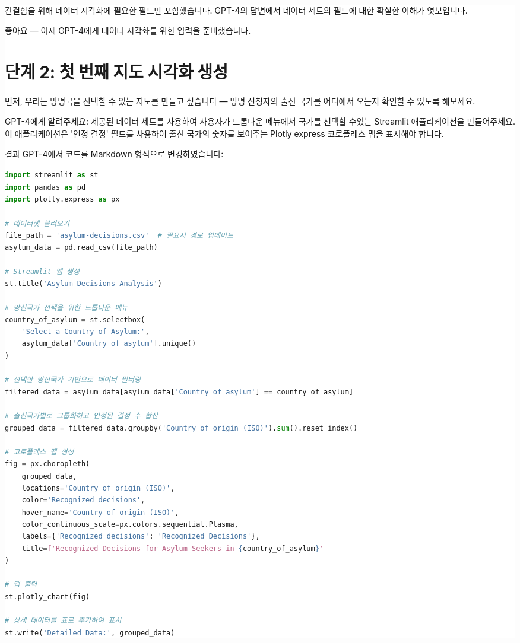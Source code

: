 간결함을 위해 데이터 시각화에 필요한 필드만 포함했습니다. GPT-4의 답변에서 데이터 세트의 필드에 대한 확실한 이해가 엿보입니다.

<div class="content-ad"></div>

좋아요 — 이제 GPT-4에게 데이터 시각화를 위한 입력을 준비했습니다.

# 단계 2: 첫 번째 지도 시각화 생성

먼저, 우리는 망명국을 선택할 수 있는 지도를 만들고 싶습니다 — 망명 신청자의 출신 국가를 어디에서 오는지 확인할 수 있도록 해보세요.

GPT-4에게 알려주세요: 제공된 데이터 세트를 사용하여 사용자가 드롭다운 메뉴에서 국가를 선택할 수있는 Streamlit 애플리케이션을 만들어주세요. 이 애플리케이션은 '인정 결정' 필드를 사용하여 출신 국가의 숫자를 보여주는 Plotly express 코로플레스 맵을 표시해야 합니다.

<div class="content-ad"></div>

결과 GPT-4에서 코드를 Markdown 형식으로 변경하였습니다:

```python
import streamlit as st
import pandas as pd
import plotly.express as px

# 데이터셋 불러오기
file_path = 'asylum-decisions.csv'  # 필요시 경로 업데이트
asylum_data = pd.read_csv(file_path)

# Streamlit 앱 생성
st.title('Asylum Decisions Analysis')

# 망신국가 선택을 위한 드롭다운 메뉴
country_of_asylum = st.selectbox(
    'Select a Country of Asylum:',
    asylum_data['Country of asylum'].unique()
)

# 선택한 망신국가 기반으로 데이터 필터링
filtered_data = asylum_data[asylum_data['Country of asylum'] == country_of_asylum]

# 출신국가별로 그룹화하고 인정된 결정 수 합산
grouped_data = filtered_data.groupby('Country of origin (ISO)').sum().reset_index()

# 코로플레스 맵 생성
fig = px.choropleth(
    grouped_data,
    locations='Country of origin (ISO)',
    color='Recognized decisions',
    hover_name='Country of origin (ISO)',
    color_continuous_scale=px.colors.sequential.Plasma,
    labels={'Recognized decisions': 'Recognized Decisions'},
    title=f'Recognized Decisions for Asylum Seekers in {country_of_asylum}'
)

# 맵 출력
st.plotly_chart(fig)

# 상세 데이터를 표로 추가하여 표시
st.write('Detailed Data:', grouped_data)
```
